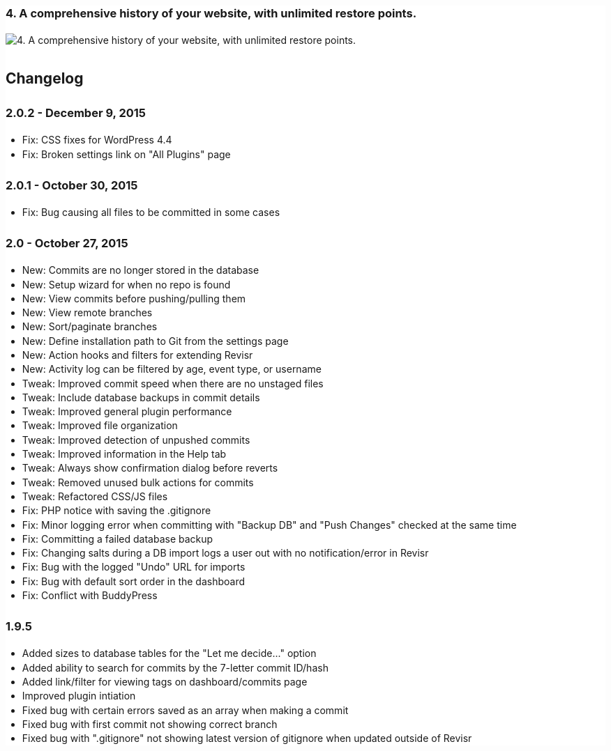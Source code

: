 ### 4. A comprehensive history of your website, with unlimited restore points. ###
![4. A comprehensive history of your website, with unlimited restore points.](http://ps.w.org/revisr/assets/screenshot-4.png)



## Changelog ##

### 2.0.2 - December 9, 2015 ###
* Fix: CSS fixes for WordPress 4.4
* Fix: Broken settings link on "All Plugins" page

### 2.0.1 - October 30, 2015 ###
* Fix: Bug causing all files to be committed in some cases

### 2.0 - October 27, 2015 ###
* New: Commits are no longer stored in the database
* New: Setup wizard for when no repo is found
* New: View commits before pushing/pulling them
* New: View remote branches
* New: Sort/paginate branches
* New: Define installation path to Git from the settings page
* New: Action hooks and filters for extending Revisr
* New: Activity log can be filtered by age, event type, or username
* Tweak: Improved commit speed when there are no unstaged files
* Tweak: Include database backups in commit details
* Tweak: Improved general plugin performance
* Tweak: Improved file organization
* Tweak: Improved detection of unpushed commits
* Tweak: Improved information in the Help tab
* Tweak: Always show confirmation dialog before reverts
* Tweak: Removed unused bulk actions for commits
* Tweak: Refactored CSS/JS files
* Fix: PHP notice with saving the .gitignore
* Fix: Minor logging error when committing with "Backup DB" and "Push Changes" checked at the same time
* Fix: Committing a failed database backup
* Fix: Changing salts during a DB import logs a user out with no notification/error in Revisr
* Fix: Bug with the logged "Undo" URL for imports
* Fix: Bug with default sort order in the dashboard
* Fix: Conflict with BuddyPress

### 1.9.5 ###
* Added sizes to database tables for the "Let me decide..." option
* Added ability to search for commits by the 7-letter commit ID/hash
* Added link/filter for viewing tags on dashboard/commits page
* Improved plugin intiation
* Fixed bug with certain errors saved as an array when making a commit
* Fixed bug with first commit not showing correct branch
* Fixed bug with ".gitignore" not showing latest version of gitignore when updated outside of Revisr
